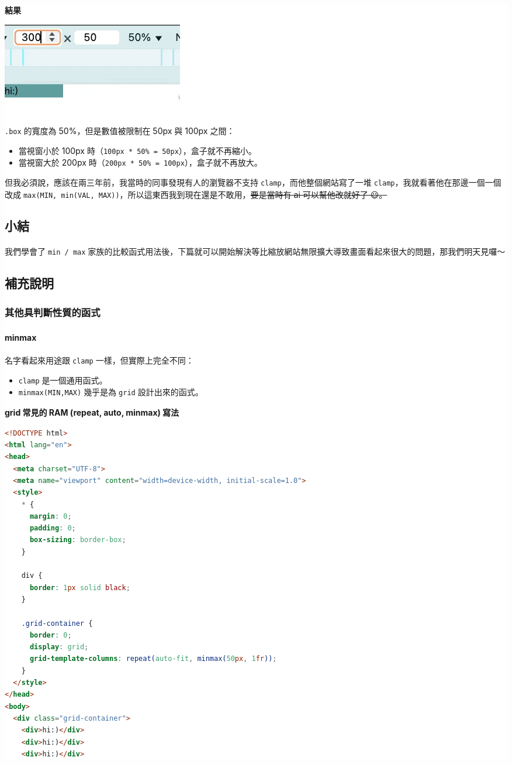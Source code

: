 **結果**

![](./assets/clamp.gif)

`.box` 的寬度為 50%，但是數值被限制在 50px 與 100px 之間：

- 當視窗小於 100px 時（`100px * 50% = 50px`），盒子就不再縮小。
- 當視窗大於 200px 時（`200px * 50% = 100px`），盒子就不再放大。

但我必須說，應該在兩三年前，我當時的同事發現有人的瀏覽器不支持 `clamp`，而他整個網站寫了一堆 `clamp`，我就看著他在那邊一個一個改成 `max(MIN, min(VAL, MAX))`，所以這東西我到現在還是不敢用，~~要是當時有 ai 可以幫他改就好了 😃。~~

## 小結

我們學會了 `min / max` 家族的比較函式用法後，下篇就可以開始解決等比縮放網站無限擴大導致畫面看起來很大的問題，那我們明天見囉～

## 補充說明

### 其他具判斷性質的函式

#### minmax

名字看起來用途跟 `clamp` 一樣，但實際上完全不同：
- `clamp` 是一個通用函式。
- `minmax(MIN,MAX)` 幾乎是為 `grid` 設計出來的函式。

**grid 常見的 RAM (repeat, auto, minmax) 寫法**

```html
<!DOCTYPE html>
<html lang="en">
<head>
  <meta charset="UTF-8">
  <meta name="viewport" content="width=device-width, initial-scale=1.0">
  <style>
    * {
      margin: 0;
      padding: 0;
      box-sizing: border-box;
    }

    div {
      border: 1px solid black;
    }

    .grid-container {
      border: 0;
      display: grid;
      grid-template-columns: repeat(auto-fit, minmax(50px, 1fr));
    }
  </style>
</head>
<body>
  <div class="grid-container">
    <div>hi:)</div>
    <div>hi:)</div>
    <div>hi:)</div>
```